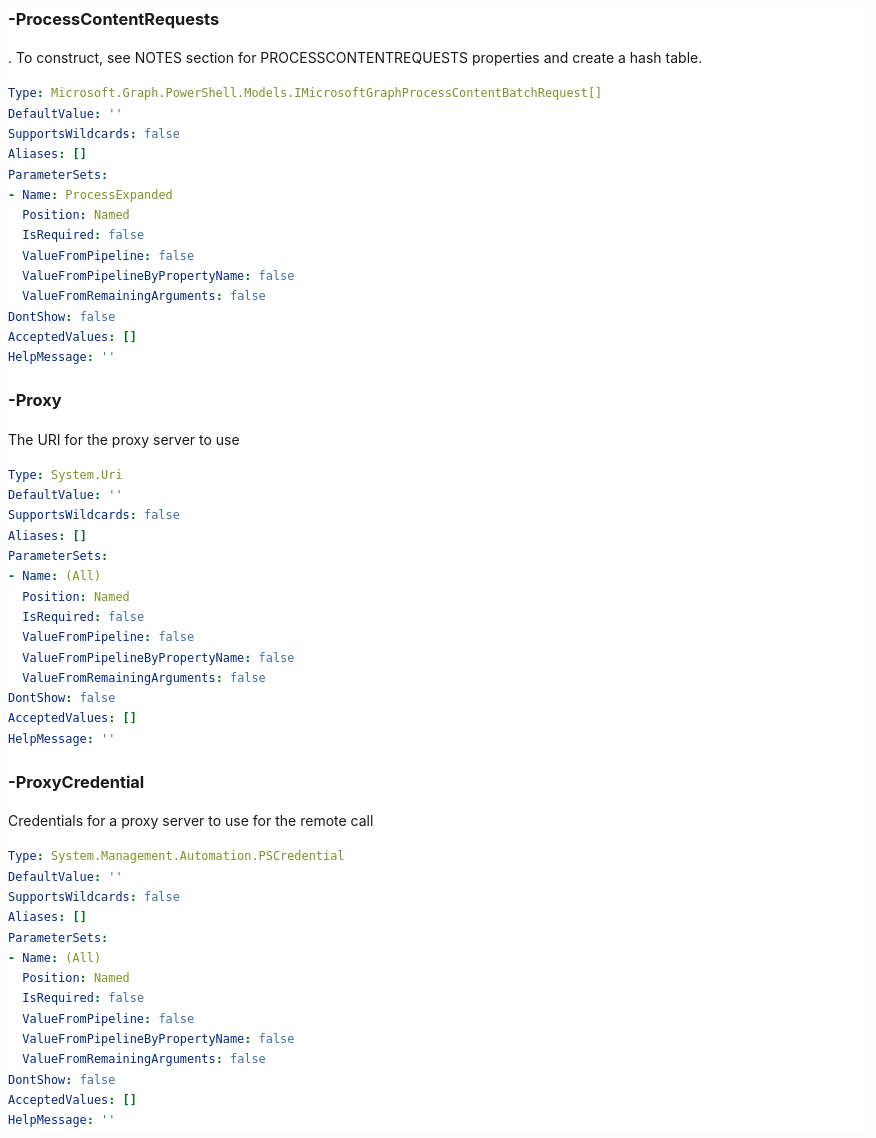 ### -ProcessContentRequests

.
To construct, see NOTES section for PROCESSCONTENTREQUESTS properties and create a hash table.

```yaml
Type: Microsoft.Graph.PowerShell.Models.IMicrosoftGraphProcessContentBatchRequest[]
DefaultValue: ''
SupportsWildcards: false
Aliases: []
ParameterSets:
- Name: ProcessExpanded
  Position: Named
  IsRequired: false
  ValueFromPipeline: false
  ValueFromPipelineByPropertyName: false
  ValueFromRemainingArguments: false
DontShow: false
AcceptedValues: []
HelpMessage: ''
```

### -Proxy

The URI for the proxy server to use

```yaml
Type: System.Uri
DefaultValue: ''
SupportsWildcards: false
Aliases: []
ParameterSets:
- Name: (All)
  Position: Named
  IsRequired: false
  ValueFromPipeline: false
  ValueFromPipelineByPropertyName: false
  ValueFromRemainingArguments: false
DontShow: false
AcceptedValues: []
HelpMessage: ''
```

### -ProxyCredential

Credentials for a proxy server to use for the remote call

```yaml
Type: System.Management.Automation.PSCredential
DefaultValue: ''
SupportsWildcards: false
Aliases: []
ParameterSets:
- Name: (All)
  Position: Named
  IsRequired: false
  ValueFromPipeline: false
  ValueFromPipelineByPropertyName: false
  ValueFromRemainingArguments: false
DontShow: false
AcceptedValues: []
HelpMessage: ''
```
